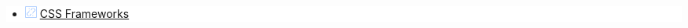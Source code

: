 - <img src="image/others.svg" width="15" height="15" alt="CSS Frameworks" /> [CSS Frameworks](#css-frameworks)